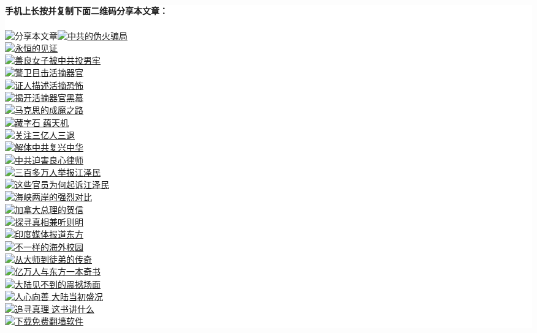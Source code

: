 <strong>手机上长按并复制下面二维码分享本文章：</strong><br><br><img src="https://chart.apis.google.com/chart?cht=qr&chs=240x240&choe=UTF-8&chld=M|2&chl=https://github.com/lotgrv335/djy/blob/master/gb/21/6/4/n12997785.md%231" title="分享本文章"></td><td VALIGN=TOP><a href="https://github.com/lotgrv335/djy/blob/master/gb/16/1/21/n4622075.md?dfh#1" target="_blank"><img src="https://raw.githubusercontent.com/lotgrv335/djy/master/gb/300/wei-f1.jpg" title="中共的伪火骗局"  alt="中共的伪火骗局"></a><br><a href="https://github.com/lotgrv335/www/blob/master/README.md?dfh#9" target="_blank"><img src="https://raw.githubusercontent.com/lotgrv335/djy/master/gb/300/yong-h.jpg" title="永恒的见证"  alt="永恒的见证"></a><br><a href="https://github.com/lotgrv335/djy/blob/master/gb/13/9/29/n3974789.md?dfh#1" target="_blank"><img src="https://raw.githubusercontent.com/lotgrv335/djy/master/gb/300/shang-lnz.jpg" title="善良女子被中共投男牢"  alt="善良女子被中共投男牢"></a><br><a href="https://github.com/lotgrv335/djy/blob/master/gb/16/3/16/n4663449.md?dfh#1" target="_blank"><img src="https://raw.githubusercontent.com/lotgrv335/djy/master/gb/300/huo-z3.jpg" title="警卫目击活摘器官"  alt="警卫目击活摘器官"></a><br><a href="https://github.com/lotgrv335/djy/blob/master/gb/16/8/7/n8177641.md?dfh#1" target="_blank"><img src="https://raw.githubusercontent.com/lotgrv335/djy/master/gb/300/huo-z4.jpg" title="证人描述活摘恐怖"  alt="证人描述活摘恐怖"></a><br><a href="https://github.com/lotgrv335/djy/blob/master/gb/10/4/19/n2881569.md?dfh#1" target="_blank"><img src="https://raw.githubusercontent.com/lotgrv335/djy/master/gb/300/huo-z1.jpg" title="揭开活摘器官黑幕"  alt="揭开活摘器官黑幕"></a><br><a href="https://github.com/lotgrv335/djy/blob/master/gb/10/11/7/n3077476.md?dfh#1" target="_blank"><img src="https://raw.githubusercontent.com/lotgrv335/djy/master/gb/300/ma-ks.jpg" title="马克思的成魔之路"  alt="马克思的成魔之路"></a><br><a href="https://github.com/lotgrv335/djy/blob/master/gb/14/6/9/n4173977.md?dfh#1" target="_blank"><img src="https://raw.githubusercontent.com/lotgrv335/djy/master/gb/300/chang-zs.jpg" title="藏字石 蕴天机"  alt="藏字石 蕴天机"></a><br><a href="https://github.com/lotgrv335/djy/blob/master/gb/18/5/10/n10381511.md?dfh#1" target="_blank"><img src="https://raw.githubusercontent.com/lotgrv335/djy/master/gb/300/st1.jpg" title="关注三亿人三退"  alt="关注三亿人三退"></a><br><a href="https://github.com/lotgrv335/djy/blob/master/gb/18/3/21/n10237682.md?dfh#1" target="_blank"><img src="https://raw.githubusercontent.com/lotgrv335/djy/master/gb/300/jie-t.jpg" title="解体中共复兴中华"  alt="解体中共复兴中华"></a><br><a href="https://github.com/lotgrv335/djy/blob/master/gb/9/2/9/n2422991.md?dfh#1" target="_blank"><img src="https://raw.githubusercontent.com/lotgrv335/djy/master/gb/300/gao-zs.jpg" title="中共迫害良心律师"  alt="中共迫害良心律师"></a><br><a href="https://github.com/lotgrv335/djy/blob/master/gb/18/12/9/n10900044.md?dfh#1" target="_blank"><img src="https://raw.githubusercontent.com/lotgrv335/djy/master/gb/300/sj1.jpg" title="三百多万人举报江泽民"  alt="三百多万人举报江泽民"></a><br><a href="https://github.com/lotgrv335/djy/blob/master/gb/18/8/28/n10672014.md?dfh#1" target="_blank"><img src="https://raw.githubusercontent.com/lotgrv335/djy/master/gb/300/sj2.jpg" title="这些官员为何起诉江泽民"  alt="这些官员为何起诉江泽民"></a><br><a href="https://github.com/lotgrv335/djy/blob/master/gb/8/12/18/n2367165.md?dfh#1" target="_blank"><img src="https://raw.githubusercontent.com/lotgrv335/djy/master/gb/300/liangan.jpg" title="海峡两岸的强烈对比"  alt="海峡两岸的强烈对比"></a><br><a href="https://github.com/lotgrv335/djy/blob/master/gb/15/12/10/n4593139.md?dfh#1" target="_blank"><img src="https://raw.githubusercontent.com/lotgrv335/djy/master/gb/300/jia-ndzl.jpg" title="加拿大总理的贺信"  alt="加拿大总理的贺信"></a><br><a href="https://github.com/lotgrv335/djy/blob/master/gb/11/6/17/n3289382.md?dfh#1" target="_blank"><img src="https://raw.githubusercontent.com/lotgrv335/djy/master/gb/300/xiao-wd.jpg" title="探寻真相兼听则明"  alt="探寻真相兼听则明"></a><br><a href="https://github.com/lotgrv335/djy/blob/master/gb/18/10/27/n10812623.md?dfh#1" target="_blank"><img src="https://raw.githubusercontent.com/lotgrv335/djy/master/gb/300/yindu.jpg" title="印度媒体报道东方"  alt="印度媒体报道东方"></a><br><a href="https://github.com/lotgrv335/djy/blob/master/gb/18/6/9/n10469652.md?dfh#1" target="_blank"><img src="https://raw.githubusercontent.com/lotgrv335/djy/master/gb/300/xie-j.jpg" title="不一样的海外校园"  alt="不一样的海外校园"></a><br><a href="https://github.com/lotgrv335/djy/blob/master/gb/7/4/5/n1669415.md?dfh#1" target="_blank"><img src="https://raw.githubusercontent.com/lotgrv335/djy/master/gb/300/li-up.jpg" title="从大师到徒弟的传奇"  alt="从大师到徒弟的传奇"></a><br><a href="https://github.com/lotgrv335/djy/blob/master/gb/17/5/26/n9191512.md?dfh#1" target="_blank"><img src="https://raw.githubusercontent.com/lotgrv335/djy/master/gb/300/zfl2.jpg" title="亿万人与东方一本奇书"  alt="亿万人与东方一本奇书"></a><br><a href="https://github.com/lotgrv335/djy/blob/master/gb/13/11/27/n4020290.md?dfh#1" target="_blank"><img src="https://raw.githubusercontent.com/lotgrv335/djy/master/gb/300/zhen-h.jpg" title="大陆见不到的震撼场面"  alt="大陆见不到的震撼场面"></a><br><a href="https://github.com/lotgrv335/djy/blob/master/gb/15/7/17/n4482910.md?dfh#1" target="_blank"><img src="https://raw.githubusercontent.com/lotgrv335/djy/master/gb/300/dalu-sk.jpg" title="人心向善 大陆当初盛况"  alt="人心向善 大陆当初盛况"></a><br><a href="https://github.com/lotgrv335/djy/blob/master/gb/19/1/5/n10955468.md?dfh#1" target="_blank"><img src="https://raw.githubusercontent.com/lotgrv335/djy/master/gb/300/zfl1.jpg" title="追寻真理 这书讲什么"  alt="追寻真理 这书讲什么"></a><br><a href="https://github.com/lotgrv335/www/blob/master/README.md?dfh#1" target="_blank"><img src="https://raw.githubusercontent.com/lotgrv335/djy/master/gb/300/fq1.jpg" title="下载免费翻墙软件"  alt="下载免费翻墙软件"></a><br></td></tr></table>
